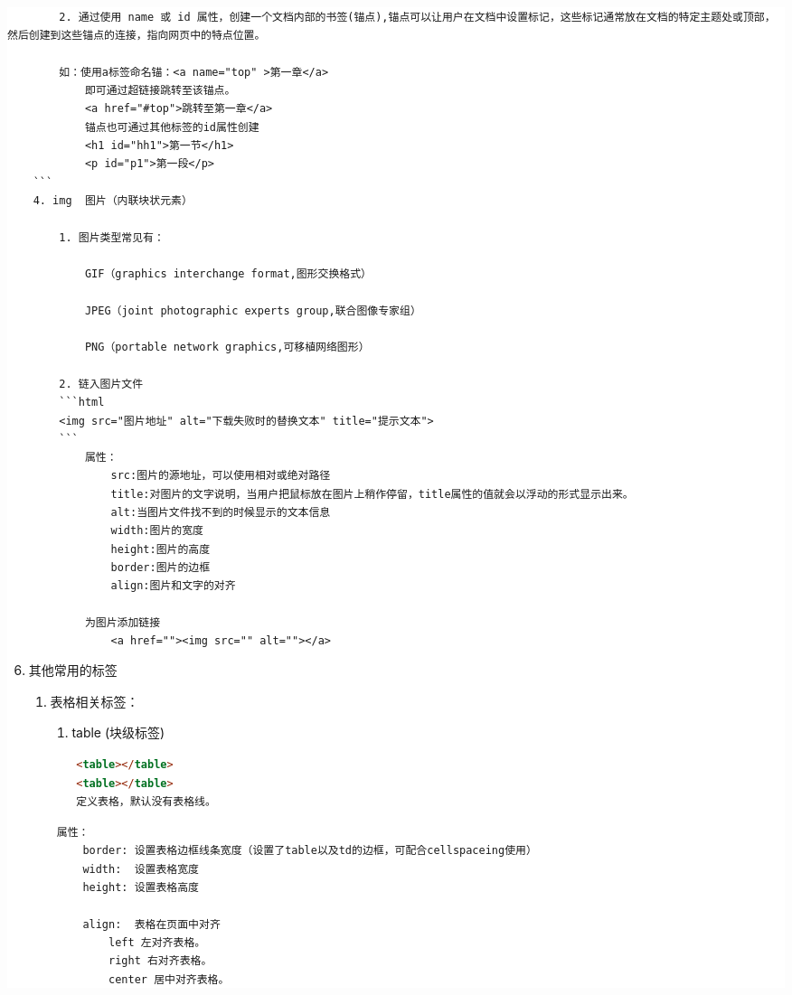             2. 通过使用 name 或 id 属性，创建一个文档内部的书签(锚点),锚点可以让用户在文档中设置标记，这些标记通常放在文档的特定主题处或顶部，然后创建到这些锚点的连接，指向网页中的特点位置。
            
            如：使用a标签命名锚：<a name="top" >第一章</a>
                即可通过超链接跳转至该锚点。
                <a href="#top">跳转至第一章</a>
                锚点也可通过其他标签的id属性创建
                <h1 id="hh1">第一节</h1>
                <p id="p1">第一段</p>
        ```
		4. img	图片（内联块状元素）

			1. 图片类型常见有：

				GIF（graphics interchange format,图形交换格式）

				JPEG（joint photographic experts group,联合图像专家组）

				PNG（portable network graphics,可移植网络图形）

			2. 链入图片文件
            ```html
			<img src="图片地址" alt="下载失败时的替换文本" title="提示文本">
            ```
			    属性：
				    src:图片的源地址，可以使用相对或绝对路径
				    title:对图片的文字说明，当用户把鼠标放在图片上稍作停留，title属性的值就会以浮动的形式显示出来。
				    alt:当图片文件找不到的时候显示的文本信息
				    width:图片的宽度
				    height:图片的高度
				    border:图片的边框
				    align:图片和文字的对齐

			    为图片添加链接
				    <a href=""><img src="" alt=""></a>
6. 其他常用的标签

    1. 表格相关标签：

	    1. table (块级标签)
        ```html
            <table></table> 
            <table></table>
            定义表格，默认没有表格线。
        ```
		
		    属性：
                border:	设置表格边框线条宽度（设置了table以及td的边框，可配合cellspaceing使用）
                width:	设置表格宽度
                height: 设置表格高度
			
                align:	表格在页面中对齐
                    left 左对齐表格。
                    right 右对齐表格。
                    center 居中对齐表格。
